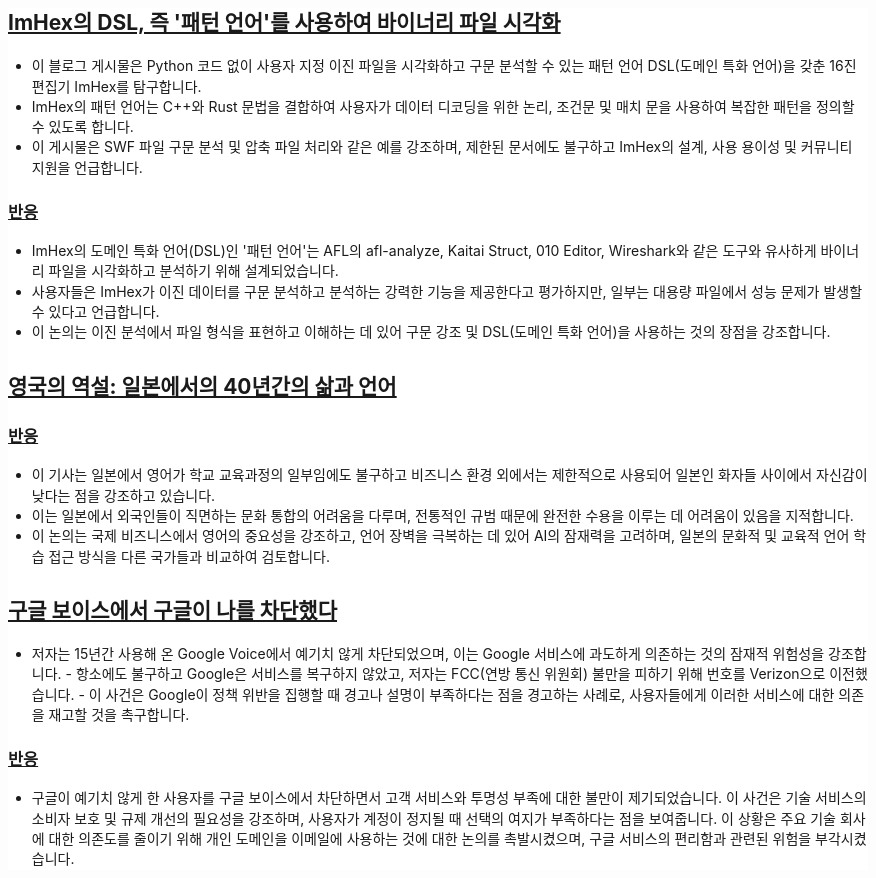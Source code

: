 ## [ImHex의 DSL, 즉 '패턴 언어'를 사용하여 바이너리 파일 시각화](https://xy2i.blogspot.com/2024/11/using-imhexs-pattern-language-to-parse.html)

- 이 블로그 게시물은 Python 코드 없이 사용자 지정 이진 파일을 시각화하고 구문 분석할 수 있는 패턴 언어 DSL(도메인 특화 언어)을 갖춘 16진 편집기 ImHex를 탐구합니다.
- ImHex의 패턴 언어는 C++와 Rust 문법을 결합하여 사용자가 데이터 디코딩을 위한 논리, 조건문 및 매치 문을 사용하여 복잡한 패턴을 정의할 수 있도록 합니다.
- 이 게시물은 SWF 파일 구문 분석 및 압축 파일 처리와 같은 예를 강조하며, 제한된 문서에도 불구하고 ImHex의 설계, 사용 용이성 및 커뮤니티 지원을 언급합니다.

### [반응](https://news.ycombinator.com/item?id=42070153)

- ImHex의 도메인 특화 언어(DSL)인 '패턴 언어'는 AFL의 afl-analyze, Kaitai Struct, 010 Editor, Wireshark와 같은 도구와 유사하게 바이너리 파일을 시각화하고 분석하기 위해 설계되었습니다.
- 사용자들은 ImHex가 이진 데이터를 구문 분석하고 분석하는 강력한 기능을 제공한다고 평가하지만, 일부는 대용량 파일에서 성능 문제가 발생할 수 있다고 언급합니다.
- 이 논의는 이진 분석에서 파일 형식을 표현하고 이해하는 데 있어 구문 강조 및 DSL(도메인 특화 언어)을 사용하는 것의 장점을 강조합니다.

## [영국의 역설: 일본에서의 40년간의 삶과 언어](https://www.tokyodev.com/articles/the-english-paradox-four-decades-of-life-and-language-in-japan)

### [반응](https://news.ycombinator.com/item?id=42072647)

- 이 기사는 일본에서 영어가 학교 교육과정의 일부임에도 불구하고 비즈니스 환경 외에서는 제한적으로 사용되어 일본인 화자들 사이에서 자신감이 낮다는 점을 강조하고 있습니다.
- 이는 일본에서 외국인들이 직면하는 문화 통합의 어려움을 다루며, 전통적인 규범 때문에 완전한 수용을 이루는 데 어려움이 있음을 지적합니다.
- 이 논의는 국제 비즈니스에서 영어의 중요성을 강조하고, 언어 장벽을 극복하는 데 있어 AI의 잠재력을 고려하며, 일본의 문화적 및 교육적 언어 학습 접근 방식을 다른 국가들과 비교하여 검토합니다.

## [구글 보이스에서 구글이 나를 차단했다](https://www.dannyguo.com/blog/google-banned-me-from-google-voice)

- 저자는 15년간 사용해 온 Google Voice에서 예기치 않게 차단되었으며, 이는 Google 서비스에 과도하게 의존하는 것의 잠재적 위험성을 강조합니다. - 항소에도 불구하고 Google은 서비스를 복구하지 않았고, 저자는 FCC(연방 통신 위원회) 불만을 피하기 위해 번호를 Verizon으로 이전했습니다. - 이 사건은 Google이 정책 위반을 집행할 때 경고나 설명이 부족하다는 점을 경고하는 사례로, 사용자들에게 이러한 서비스에 대한 의존을 재고할 것을 촉구합니다.

### [반응](https://news.ycombinator.com/item?id=42078324)

- 구글이 예기치 않게 한 사용자를 구글 보이스에서 차단하면서 고객 서비스와 투명성 부족에 대한 불만이 제기되었습니다. 이 사건은 기술 서비스의 소비자 보호 및 규제 개선의 필요성을 강조하며, 사용자가 계정이 정지될 때 선택의 여지가 부족하다는 점을 보여줍니다. 이 상황은 주요 기술 회사에 대한 의존도를 줄이기 위해 개인 도메인을 이메일에 사용하는 것에 대한 논의를 촉발시켰으며, 구글 서비스의 편리함과 관련된 위험을 부각시켰습니다.

<head>
  <meta property="og:title" content="여권 사진" />
  <meta property="og:type" content="website" />
  <meta property="og:image" content="https://og.cho.sh/api/og/?title=%EC%97%AC%EA%B6%8C%20%EC%82%AC%EC%A7%84&subheading=2024%EB%85%84%2011%EC%9B%94%207%EC%9D%BC%20%EB%AA%A9%EC%9A%94%EC%9D%BC%3A%20%ED%95%B4%EC%BB%A4%EB%89%B4%EC%8A%A4%20%EC%9A%94%EC%95%BD" />
</head>
